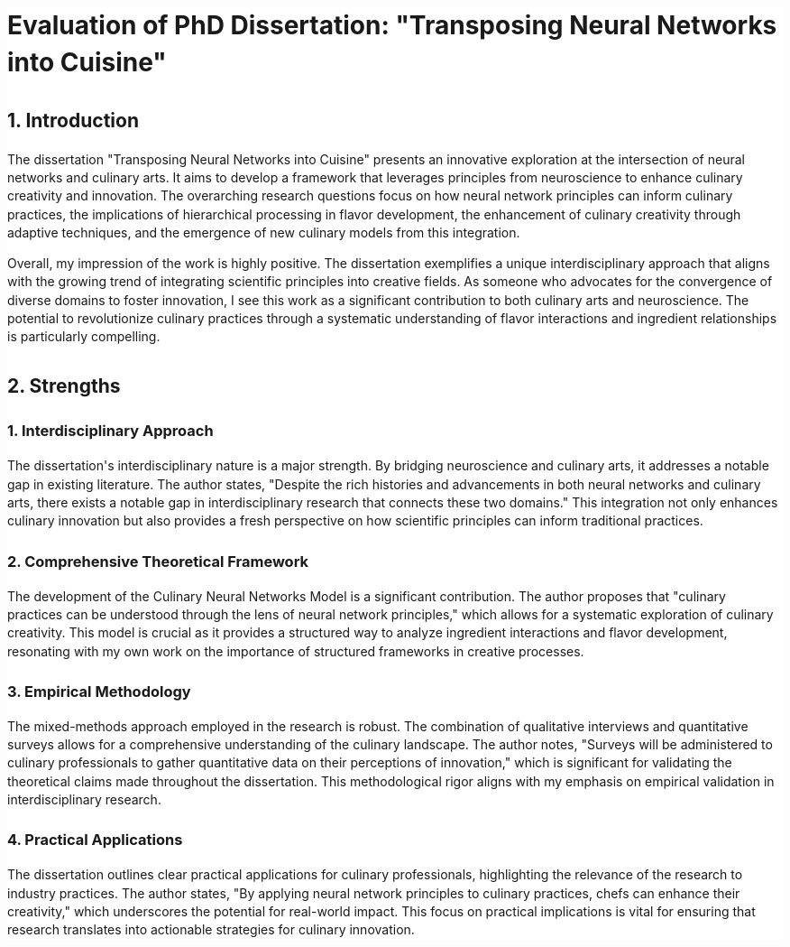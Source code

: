 # Evaluation of PhD Dissertation: "Transposing Neural Networks into Cuisine"

## 1. Introduction

The dissertation "Transposing Neural Networks into Cuisine" presents an innovative exploration at the intersection of neural networks and culinary arts. It aims to develop a framework that leverages principles from neuroscience to enhance culinary creativity and innovation. The overarching research questions focus on how neural network principles can inform culinary practices, the implications of hierarchical processing in flavor development, the enhancement of culinary creativity through adaptive techniques, and the emergence of new culinary models from this integration.

Overall, my impression of the work is highly positive. The dissertation exemplifies a unique interdisciplinary approach that aligns with the growing trend of integrating scientific principles into creative fields. As someone who advocates for the convergence of diverse domains to foster innovation, I see this work as a significant contribution to both culinary arts and neuroscience. The potential to revolutionize culinary practices through a systematic understanding of flavor interactions and ingredient relationships is particularly compelling.

## 2. Strengths

### 1. Interdisciplinary Approach
The dissertation's interdisciplinary nature is a major strength. By bridging neuroscience and culinary arts, it addresses a notable gap in existing literature. The author states, "Despite the rich histories and advancements in both neural networks and culinary arts, there exists a notable gap in interdisciplinary research that connects these two domains." This integration not only enhances culinary innovation but also provides a fresh perspective on how scientific principles can inform traditional practices.

### 2. Comprehensive Theoretical Framework
The development of the Culinary Neural Networks Model is a significant contribution. The author proposes that "culinary practices can be understood through the lens of neural network principles," which allows for a systematic exploration of culinary creativity. This model is crucial as it provides a structured way to analyze ingredient interactions and flavor development, resonating with my own work on the importance of structured frameworks in creative processes.

### 3. Empirical Methodology
The mixed-methods approach employed in the research is robust. The combination of qualitative interviews and quantitative surveys allows for a comprehensive understanding of the culinary landscape. The author notes, "Surveys will be administered to culinary professionals to gather quantitative data on their perceptions of innovation," which is significant for validating the theoretical claims made throughout the dissertation. This methodological rigor aligns with my emphasis on empirical validation in interdisciplinary research.

### 4. Practical Applications
The dissertation outlines clear practical applications for culinary professionals, highlighting the relevance of the research to industry practices. The author states, "By applying neural network principles to culinary practices, chefs can enhance their creativity," which underscores the potential for real-world impact. This focus on practical implications is vital for ensuring that research translates into actionable strategies for culinary innovation.
